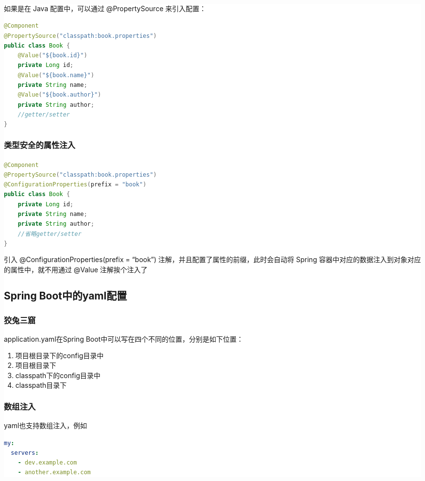  如果是在 Java 配置中，可以通过 @PropertySource 来引入配置： 

```java
@Component
@PropertySource("classpath:book.properties")
public class Book {
    @Value("${book.id}")
    private Long id;
    @Value("${book.name}")
    private String name;
    @Value("${book.author}")
    private String author;
    //getter/setter
}
```

### 类型安全的属性注入

```java
@Component
@PropertySource("classpath:book.properties")
@ConfigurationProperties(prefix = "book")
public class Book {
    private Long id;
    private String name;
    private String author;
    //省略getter/setter
}
```

 引入 @ConfigurationProperties(prefix = “book”) 注解，并且配置了属性的前缀，此时会自动将 Spring 容器中对应的数据注入到对象对应的属性中，就不用通过 @Value 注解挨个注入了 

##  **Spring Boot中的yaml配置** 

### 狡兔三窟

application.yaml在Spring Boot中可以写在四个不同的位置，分别是如下位置：

1. 项目根目录下的config目录中
2. 项目根目录下
3. classpath下的config目录中
4. classpath目录下

### 数组注入

 yaml也支持数组注入，例如 

```yaml
my:
  servers:
	- dev.example.com
	- another.example.com
```
